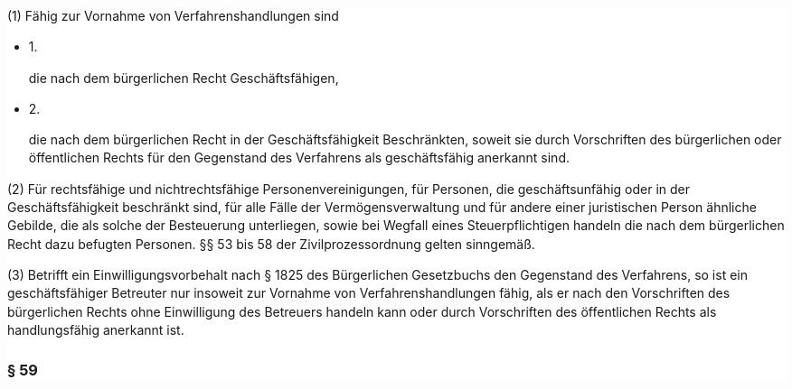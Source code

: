 <div class="jnhtml">

<div>

<div class="jurAbsatz">

(1) Fähig zur Vornahme von Verfahrenshandlungen sind

  - 1\.
    
    <div style="">
    
    die nach dem bürgerlichen Recht Geschäftsfähigen,
    
    </div>

  - 2\.
    
    <div style="">
    
    die nach dem bürgerlichen Recht in der Geschäftsfähigkeit
    Beschränkten, soweit sie durch Vorschriften des bürgerlichen oder
    öffentlichen Rechts für den Gegenstand des Verfahrens als
    geschäftsfähig anerkannt sind.
    
    </div>

</div>

<div class="jurAbsatz">

(2) Für rechtsfähige und nichtrechtsfähige Personenvereinigungen, für
Personen, die geschäftsunfähig oder in der Geschäftsfähigkeit beschränkt
sind, für alle Fälle der Vermögensverwaltung und für andere einer
juristischen Person ähnliche Gebilde, die als solche der Besteuerung
unterliegen, sowie bei Wegfall eines Steuerpflichtigen handeln die nach
dem bürgerlichen Recht dazu befugten Personen. §§ 53 bis 58 der
Zivilprozessordnung gelten sinngemäß.

</div>

<div class="jurAbsatz">

(3) Betrifft ein Einwilligungsvorbehalt nach § 1825 des Bürgerlichen
Gesetzbuchs den Gegenstand des Verfahrens, so ist ein geschäftsfähiger
Betreuter nur insoweit zur Vornahme von Verfahrenshandlungen fähig, als
er nach den Vorschriften des bürgerlichen Rechts ohne Einwilligung des
Betreuers handeln kann oder durch Vorschriften des öffentlichen Rechts
als handlungsfähig anerkannt ist.

</div>

</div>

</div>

</div>

<span id="BJNR014770965BJNE007801301.html"></span>

### § 59  
